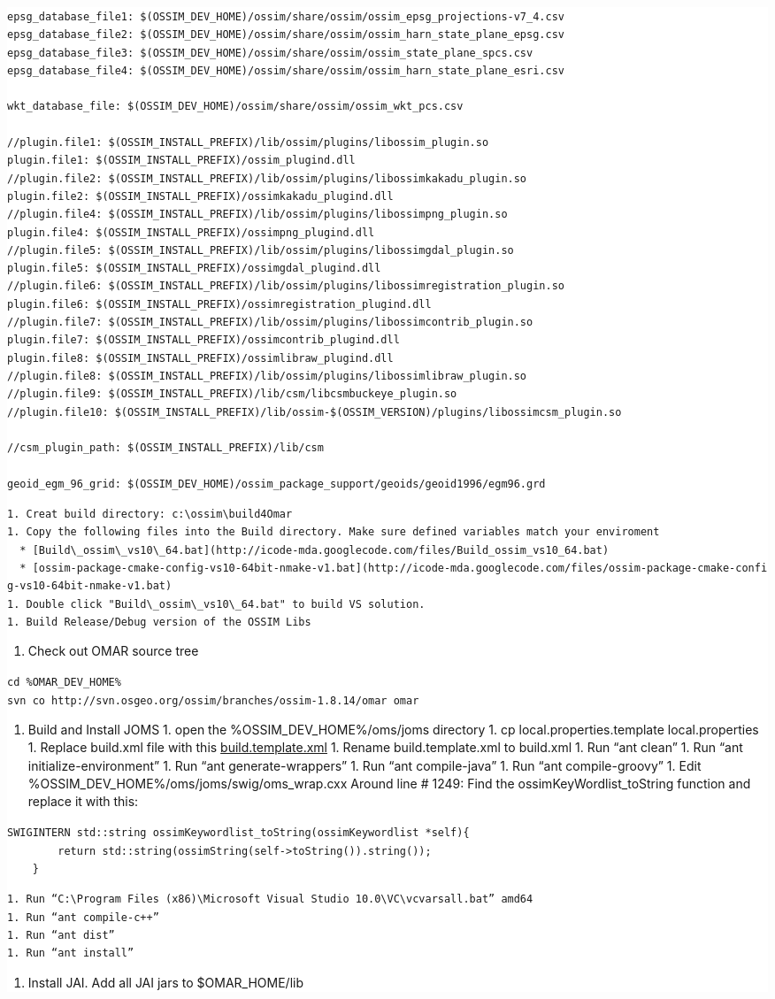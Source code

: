 ```
epsg_database_file1: $(OSSIM_DEV_HOME)/ossim/share/ossim/ossim_epsg_projections-v7_4.csv
epsg_database_file2: $(OSSIM_DEV_HOME)/ossim/share/ossim/ossim_harn_state_plane_epsg.csv
epsg_database_file3: $(OSSIM_DEV_HOME)/ossim/share/ossim/ossim_state_plane_spcs.csv
epsg_database_file4: $(OSSIM_DEV_HOME)/ossim/share/ossim/ossim_harn_state_plane_esri.csv

wkt_database_file: $(OSSIM_DEV_HOME)/ossim/share/ossim/ossim_wkt_pcs.csv

//plugin.file1: $(OSSIM_INSTALL_PREFIX)/lib/ossim/plugins/libossim_plugin.so 
plugin.file1: $(OSSIM_INSTALL_PREFIX)/ossim_plugind.dll
//plugin.file2: $(OSSIM_INSTALL_PREFIX)/lib/ossim/plugins/libossimkakadu_plugin.so
plugin.file2: $(OSSIM_INSTALL_PREFIX)/ossimkakadu_plugind.dll
//plugin.file4: $(OSSIM_INSTALL_PREFIX)/lib/ossim/plugins/libossimpng_plugin.so
plugin.file4: $(OSSIM_INSTALL_PREFIX)/ossimpng_plugind.dll
//plugin.file5: $(OSSIM_INSTALL_PREFIX)/lib/ossim/plugins/libossimgdal_plugin.so
plugin.file5: $(OSSIM_INSTALL_PREFIX)/ossimgdal_plugind.dll
//plugin.file6: $(OSSIM_INSTALL_PREFIX)/lib/ossim/plugins/libossimregistration_plugin.so
plugin.file6: $(OSSIM_INSTALL_PREFIX)/ossimregistration_plugind.dll
//plugin.file7: $(OSSIM_INSTALL_PREFIX)/lib/ossim/plugins/libossimcontrib_plugin.so 
plugin.file7: $(OSSIM_INSTALL_PREFIX)/ossimcontrib_plugind.dll
plugin.file8: $(OSSIM_INSTALL_PREFIX)/ossimlibraw_plugind.dll
//plugin.file8: $(OSSIM_INSTALL_PREFIX)/lib/ossim/plugins/libossimlibraw_plugin.so
//plugin.file9: $(OSSIM_INSTALL_PREFIX)/lib/csm/libcsmbuckeye_plugin.so
//plugin.file10: $(OSSIM_INSTALL_PREFIX)/lib/ossim-$(OSSIM_VERSION)/plugins/libossimcsm_plugin.so

//csm_plugin_path: $(OSSIM_INSTALL_PREFIX)/lib/csm

geoid_egm_96_grid: $(OSSIM_DEV_HOME)/ossim_package_support/geoids/geoid1996/egm96.grd
```
    1. Creat build directory: c:\ossim\build4Omar
    1. Copy the following files into the Build directory. Make sure defined variables match your enviroment
      * [Build\_ossim\_vs10\_64.bat](http://icode-mda.googlecode.com/files/Build_ossim_vs10_64.bat)
      * [ossim-package-cmake-config-vs10-64bit-nmake-v1.bat](http://icode-mda.googlecode.com/files/ossim-package-cmake-config-vs10-64bit-nmake-v1.bat)
    1. Double click "Build\_ossim\_vs10\_64.bat" to build VS solution.
    1. Build Release/Debug version of the OSSIM Libs
  1. Check out OMAR source tree
```
cd %OMAR_DEV_HOME%
svn co http://svn.osgeo.org/ossim/branches/ossim-1.8.14/omar omar
```
  1. Build and Install JOMS
    1. open the %OSSIM\_DEV\_HOME%/oms/joms directory
    1. cp local.properties.template local.properties
    1. Replace build.xml file with this [build.template.xml](http://icode-mda.googlecode.com/files/build.template.xml)
    1. Rename build.template.xml to build.xml
    1. Run “ant clean”
    1. Run “ant initialize-environment”
    1. Run “ant generate-wrappers”
    1. Run “ant compile-java”
    1. Run “ant compile-groovy”
    1. Edit  %OSSIM\_DEV\_HOME%/oms/joms/swig/oms\_wrap.cxx Around line # 1249: Find the ossimKeyWordlist\_toString function and replace it with this:
```
SWIGINTERN std::string ossimKeywordlist_toString(ossimKeywordlist *self){
		return std::string(ossimString(self->toString()).string());
	}
```
    1. Run “C:\Program Files (x86)\Microsoft Visual Studio 10.0\VC\vcvarsall.bat” amd64
    1. Run “ant compile-c++”
    1. Run “ant dist”
    1. Run “ant install”
  1. Install JAI. Add all JAI jars to $OMAR\_HOME/lib